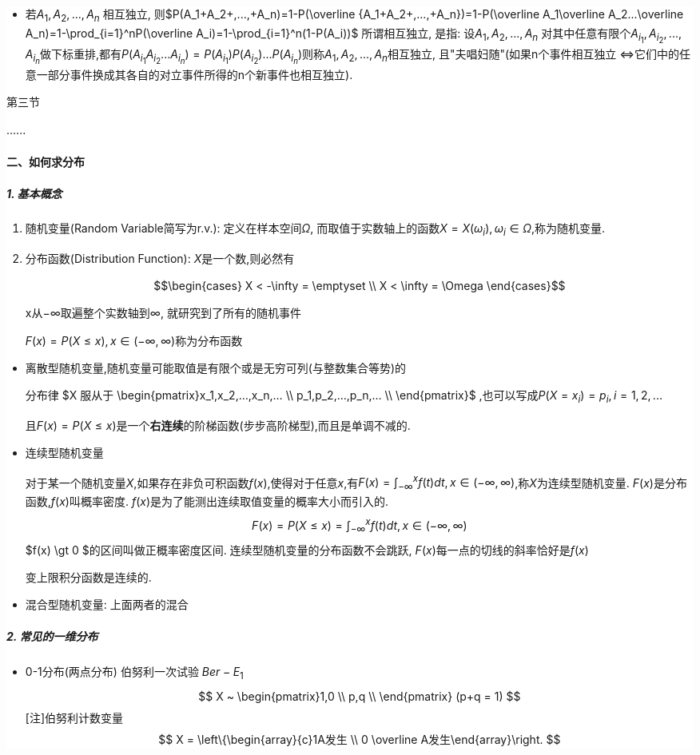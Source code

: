 * 若$A_1,A_2,..., A_n$ 相互独立, 则$P(A_1+A_2+,...,+A_n)=1-P(\overline {A_1+A_2+,...,+A_n})=1-P(\overline A_1\overline A_2...\overline A_n)=1-\prod_{i=1}^nP(\overline A_i)=1-\prod_{i=1}^n(1-P(A_i))$
    所谓相互独立, 是指: 设$A_1,A_2,..., A_n$ 对其中任意有限个$A_{i_1},A_{i_2},...,A_{i_n}$做下标重排,都有$P(A_{i_1}A_{i_2}...A_{i_n})=P(A_{i_1})P(A_{i_2})...P(A_{i_n})$则称$A_1,A_2,..., A_n$相互独立, 且"夫唱妇随"(如果n个事件相互独立 $\iff$它们中的任意一部分事件换成其各自的对立事件所得的n个新事件也相互独立).

第三节

…...

#### 二、如何求分布

##### 1. 基本概念

1. 随机变量(Random Variable简写为r.v.): 定义在样本空间$\Omega$, 而取值于实数轴上的函数$X=X(\omega_i), \omega_i \in \Omega$,称为随机变量.

2. 分布函数(Distribution Function): $X$是一个数,则必然有

   $$\begin{cases}
   X < -\infty = \emptyset \\
   X < \infty = \Omega
   \end{cases}$$

   x从$-\infty$取遍整个实数轴到$\infty$, 就研究到了所有的随机事件

   $F(x)=P(X \le x),x \in (-\infty,\infty)$称为分布函数



* 离散型随机变量,随机变量可能取值是有限个或是无穷可列(与整数集合等势)的

  分布律 $X 服从于 \begin{pmatrix}x_1,x_2,…,x_n,… \\ p_1,p_2,…,p_n,… \\ \end{pmatrix}$ ,也可以写成$P(X=x_i)=p_i,i=1,2,...$

  且$F(x)=P(X \le x)$是一个**右连续**的阶梯函数(步步高阶梯型),而且是单调不减的.

  

* 连续型随机变量

  对于某一个随机变量$X$,如果存在非负可积函数$f(x)$,使得对于任意$x$,有$F(x) = \int_{-\infty}^xf(t)dt,x \in (-\infty,\infty)$,称$X$为连续型随机变量. $F(x)$是分布函数,$f(x)$叫概率密度. $f(x)$是为了能测出连续取值变量的概率大小而引入的.
  $$
  F(x)=P(X \le x)= \int_{-\infty}^xf(t)dt,x \in (-\infty,\infty)
  $$
  $f(x) \gt 0 $的区间叫做正概率密度区间. 连续型随机变量的分布函数不会跳跃, $F(x)$每一点的切线的斜率恰好是$f(x)$

  变上限积分函数是连续的.

  

* 混合型随机变量: 上面两者的混合



##### 2. 常见的一维分布

* 0-1分布(两点分布) 伯努利一次试验 $Ber-E_1$
  $$
  X ~ \begin{pmatrix}1,0 \\ p,q \\ \end{pmatrix} (p+q = 1)
  $$
  [注]伯努利计数变量
  $$
  X = \left\{\begin{array}{c}1A发生 \\ 0 \overline A发生\end{array}\right.
  $$
  
